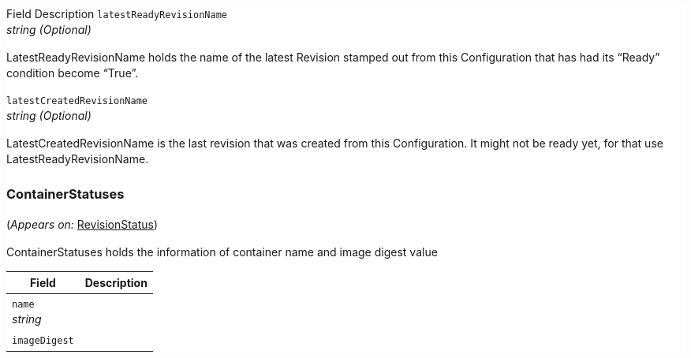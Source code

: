 <th>Field</th>
<th>Description</th>
</tr>
</thead>
<tbody>
<tr>
<td>
<code>latestReadyRevisionName</code></br>
<em>
string
</em>
</td>
<td>
<em>(Optional)</em>
<p>LatestReadyRevisionName holds the name of the latest Revision stamped out
from this Configuration that has had its &ldquo;Ready&rdquo; condition become &ldquo;True&rdquo;.</p>
</td>
</tr>
<tr>
<td>
<code>latestCreatedRevisionName</code></br>
<em>
string
</em>
</td>
<td>
<em>(Optional)</em>
<p>LatestCreatedRevisionName is the last revision that was created from this
Configuration. It might not be ready yet, for that use LatestReadyRevisionName.</p>
</td>
</tr>
</tbody>
</table>
<h3 id="serving.knative.dev/v1.ContainerStatuses">ContainerStatuses
</h3>
<p>
(<em>Appears on:</em>
<a href="#serving.knative.dev/v1.RevisionStatus">RevisionStatus</a>)
</p>
<p>
<p>ContainerStatuses holds the information of container name and image digest value</p>
</p>
<table>
<thead>
<tr>
<th>Field</th>
<th>Description</th>
</tr>
</thead>
<tbody>
<tr>
<td>
<code>name</code></br>
<em>
string
</em>
</td>
<td>
</td>
</tr>
<tr>
<td>
<code>imageDigest</code></br>